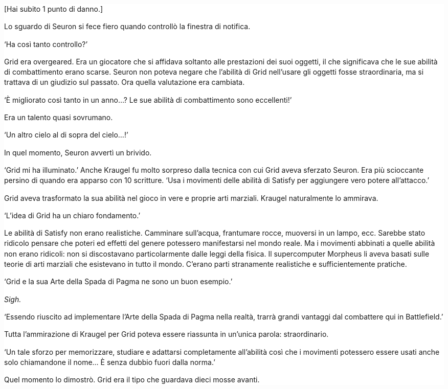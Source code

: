 
[Hai subito 1 punto di danno.]


Lo sguardo di Seuron si fece fiero quando controllò la finestra di notifica.


‘Ha così tanto controllo?’


Grid era overgeared. Era un giocatore che si affidava soltanto alle prestazioni dei suoi oggetti, il che significava che le sue abilità di combattimento erano scarse. Seuron non poteva negare che l’abilità di Grid nell’usare gli oggetti fosse straordinaria, ma si trattava di un giudizio sul passato. Ora quella valutazione era cambiata.


‘È migliorato così tanto in un anno…? Le sue abilità di combattimento sono eccellenti!’


Era un talento quasi sovrumano.


‘Un altro cielo al di sopra del cielo…!’


In quel momento, Seuron avvertì un brivido.


‘Grid mi ha illuminato.’ Anche Kraugel fu molto sorpreso dalla tecnica con cui Grid aveva sferzato Seuron. Era più scioccante persino di quando era apparso con 10 scritture. ‘Usa i movimenti delle abilità di Satisfy per aggiungere vero potere all’attacco.’


Grid aveva trasformato la sua abilità nel gioco in vere e proprie arti marziali. Kraugel naturalmente lo ammirava.


‘L’idea di Grid ha un chiaro fondamento.’


Le abilità di Satisfy non erano realistiche. Camminare sull’acqua, frantumare rocce, muoversi in un lampo, ecc. Sarebbe stato ridicolo pensare che poteri ed effetti del genere potessero manifestarsi nel mondo reale. Ma i movimenti abbinati a quelle abilità non erano ridicoli: non si discostavano particolarmente dalle leggi della fisica. Il supercomputer Morpheus li aveva basati sulle teorie di arti marziali che esistevano in tutto il mondo. C’erano parti stranamente realistiche e sufficientemente pratiche.


‘Grid e la sua Arte della Spada di Pagma ne sono un buon esempio.’


<em>Sigh.</em>


‘Essendo riuscito ad implementare l’Arte della Spada di Pagma nella realtà, trarrà grandi vantaggi dal combattere qui in Battlefield.’


Tutta l’ammirazione di Kraugel per Grid poteva essere riassunta in un’unica parola: straordinario.


‘Un tale sforzo per memorizzare, studiare e adattarsi completamente all’abilità così che i movimenti potessero essere usati anche solo chiamandone il nome… È senza dubbio fuori dalla norma.’


Quel momento lo dimostrò. Grid era il tipo che guardava dieci mosse avanti.
